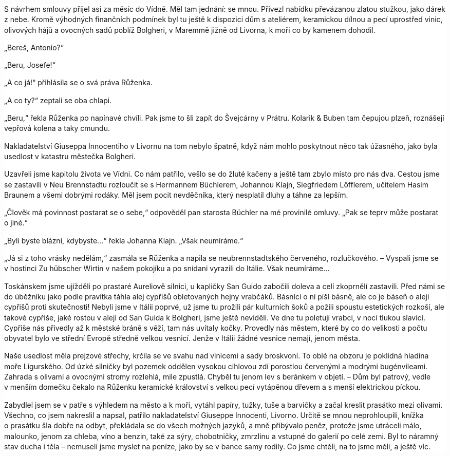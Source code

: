 S návrhem smlouvy přijel asi za měsíc do Vídně. Měl tam jednání: se mnou. Přivezl nabídku převázanou zlatou stužkou, jako dárek z nebe. Kromě výhodných finančních podmínek byl tu ještě k dispozici dům s ateliérem, keramickou dílnou a pecí uprostřed vinic, olivových hájů a ovocných sadů poblíž Bolgheri, v Maremmě jižně od Livorna, k moři co by kamenem dohodil.

„Bereš, Antonio?“

„Beru, Josefe!“

„A co já!“ přihlásila se o svá práva Růženka.

„A co ty?“ zeptali se oba chlapi.

„Beru,“ řekla Růženka po napínavé chvíli. Pak jsme to šli zapít do Švejcárny v Prátru. Kolarik & Buben tam čepujou plzeň, roznášejí vepřová kolena a taky cmundu.

</section>

<section>

Nakladatelství Giuseppa Innocentiho v Livornu na tom nebylo špatně, když nám mohlo poskytnout něco tak úžasného, jako byla usedlost v katastru městečka Bolgheri.

Uzavřeli jsme kapitolu života ve Vídni. Co nám patřilo, vešlo se do žluté kačeny a ještě tam zbylo místo pro nás dva. Cestou jsme se zastavili v Neu Brennstadtu rozloučit se s Hermannem Büchlerem, Johannou Klajn, Siegfriedem Löfflerem, učitelem Hasim Braunem a všemi dobrými rodáky. Měl jsem pocit nevděčníka, který nesplatil dluhy a táhne za lepším.

„Člověk má povinnost postarat se o sebe,“ odpověděl pan starosta Büchler na mé provinilé omluvy. „Pak se teprv může postarat o jiné.“

„Byli byste blázni, kdybyste…“ řekla Johanna Klajn. „Však ne­umíráme.“

„Já si z toho vrásky nedělám,“ zasmála se Růženka a napila se neu­brennstadtského červeného, rozlučkového. – Vyspali jsme se v hostinci Zu hübscher Wirtin v našem pokojíku a po snídani vyrazili do Itálie. Však neumíráme…

Toskánskem jsme ujížděli po prastaré Aureliově silnici, u kapličky San Guido zabočili doleva a celí zkoprnělí zastavili. Před námi se do úběžníku jako podle pravítka táhla alej cypřišů obletovaných hejny vrabčáků. Básníci o ní píší básně, ale co je báseň o aleji cypřišů proti skutečnosti! Nebyli jsme v Itálii poprvé, už jsme tu prožili pár kulturních šoků a požili spoustu estetických rozkoší, ale takové cypřiše, jaké rostou v aleji od San Guida k Bolgheri, jsme ještě neviděli. Ve dne tu poletují vrabci, v noci tlukou slavíci. Cypřiše nás přivedly až k městské bráně s věží, tam nás uvítaly kočky. Provedly nás městem, které by co do velikosti a počtu obyvatel bylo ve střední Evropě středně velkou vesnicí. Jenže v Itálii žádné vesnice nemají, jenom města.

Naše usedlost měla prejzové střechy, krčila se ve svahu nad vinicemi a sady broskvoní. To oblé na obzoru je poklidná hladina moře Ligurského. Od úzké silničky byl pozemek oddělen vysokou cihlovou zdí porostlou červenými a modrými bugénvileami. Zahrada s olivami a ovocnými stromy rozlehlá, mile zpustlá. Chyběl tu jenom lev s beránkem v objetí. – Dům byl patrový, vedle v menším domečku čekalo na Růženku keramické království s velkou pecí vytápěnou dřevem a s menší elektrickou píckou.

Zabydlel jsem se v patře s výhledem na město a k moři, vytáhl papíry, tužky, tuše a barvičky a začal kreslit prasátko mezi olivami. Všechno, co jsem nakreslil a napsal, patřilo nakladatelství Giuseppe Innocenti, Livorno. Určitě se mnou neprohloupili, knížka o prasátku šla dobře na odbyt, překládala se do všech možných jazyků, a mně přibývalo peněz, protože jsme utráceli málo, malounko, jenom za chleba, víno a benzin, také za sýry, chobotničky, zmrzlinu a vstupné do galerií po celé zemi. Byl to náramný stav ducha i těla – nemuseli jsme myslet na peníze, jako by se v bance samy rodily. Co jsme chtěli, na to jsme měli, a ještě víc.

